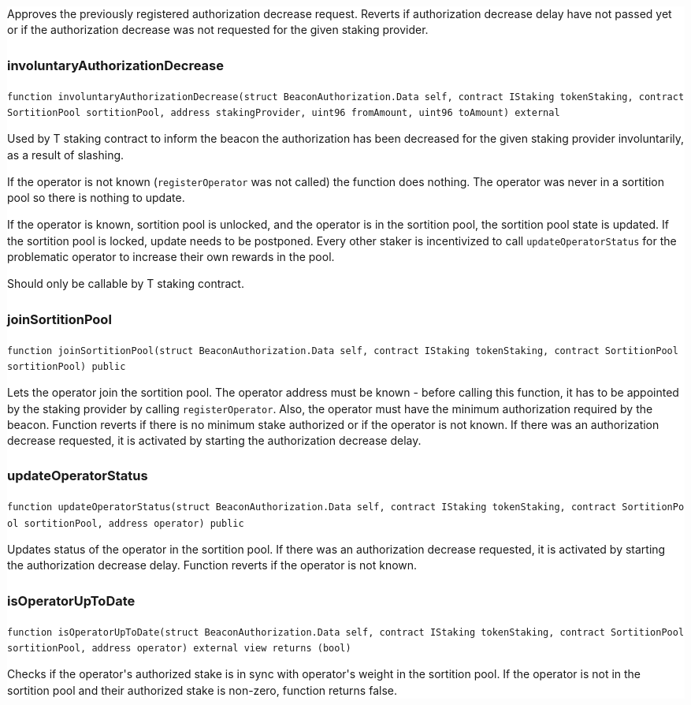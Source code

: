 Approves the previously registered authorization decrease request. Reverts if authorization decrease delay have not passed yet or if the authorization decrease was not requested for the given staking provider.

### involuntaryAuthorizationDecrease

```solidity
function involuntaryAuthorizationDecrease(struct BeaconAuthorization.Data self, contract IStaking tokenStaking, contract SortitionPool sortitionPool, address stakingProvider, uint96 fromAmount, uint96 toAmount) external
```

Used by T staking contract to inform the beacon the authorization has been decreased for the given staking provider involuntarily, as a result of slashing.

If the operator is not known (`registerOperator` was not called) the function does nothing. The operator was never in a sortition pool so there is nothing to update.

If the operator is known, sortition pool is unlocked, and the operator is in the sortition pool, the sortition pool state is updated. If the sortition pool is locked, update needs to be postponed. Every other staker is incentivized to call `updateOperatorStatus` for the problematic operator to increase their own rewards in the pool.

Should only be callable by T staking contract.

### joinSortitionPool

```solidity
function joinSortitionPool(struct BeaconAuthorization.Data self, contract IStaking tokenStaking, contract SortitionPool sortitionPool) public
```

Lets the operator join the sortition pool. The operator address must be known - before calling this function, it has to be appointed by the staking provider by calling `registerOperator`. Also, the operator must have the minimum authorization required by the beacon. Function reverts if there is no minimum stake authorized or if the operator is not known. If there was an authorization decrease requested, it is activated by starting the authorization decrease delay.

### updateOperatorStatus

```solidity
function updateOperatorStatus(struct BeaconAuthorization.Data self, contract IStaking tokenStaking, contract SortitionPool sortitionPool, address operator) public
```

Updates status of the operator in the sortition pool. If there was an authorization decrease requested, it is activated by starting the authorization decrease delay. Function reverts if the operator is not known.

### isOperatorUpToDate

```solidity
function isOperatorUpToDate(struct BeaconAuthorization.Data self, contract IStaking tokenStaking, contract SortitionPool sortitionPool, address operator) external view returns (bool)
```

Checks if the operator's authorized stake is in sync with operator's weight in the sortition pool. If the operator is not in the sortition pool and their authorized stake is non-zero, function returns false.

